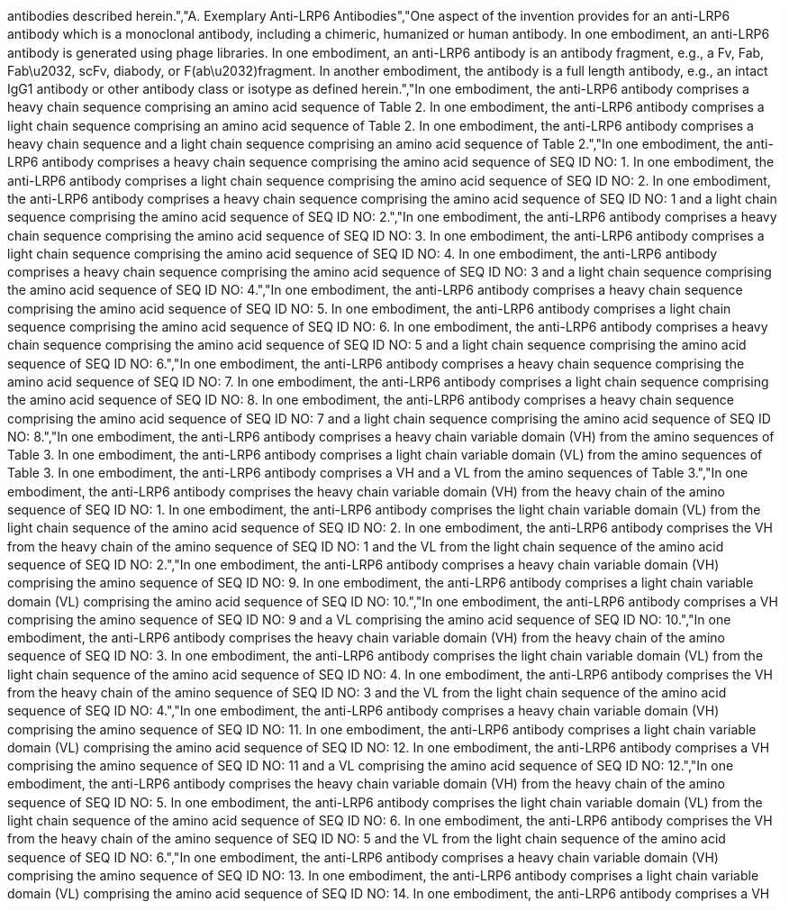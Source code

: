 antibodies described herein.","A. Exemplary Anti-LRP6 Antibodies","One aspect of the invention provides for an anti-LRP6 antibody which is a monoclonal antibody, including a chimeric, humanized or human antibody. In one embodiment, an anti-LRP6 antibody is generated using phage libraries. In one embodiment, an anti-LRP6 antibody is an antibody fragment, e.g., a Fv, Fab, Fab\u2032, scFv, diabody, or F(ab\u2032)fragment. In another embodiment, the antibody is a full length antibody, e.g., an intact IgG1 antibody or other antibody class or isotype as defined herein.","In one embodiment, the anti-LRP6 antibody comprises a heavy chain sequence comprising an amino acid sequence of Table 2. In one embodiment, the anti-LRP6 antibody comprises a light chain sequence comprising an amino acid sequence of Table 2. In one embodiment, the anti-LRP6 antibody comprises a heavy chain sequence and a light chain sequence comprising an amino acid sequence of Table 2.","In one embodiment, the anti-LRP6 antibody comprises a heavy chain sequence comprising the amino acid sequence of SEQ ID NO: 1. In one embodiment, the anti-LRP6 antibody comprises a light chain sequence comprising the amino acid sequence of SEQ ID NO: 2. In one embodiment, the anti-LRP6 antibody comprises a heavy chain sequence comprising the amino acid sequence of SEQ ID NO: 1 and a light chain sequence comprising the amino acid sequence of SEQ ID NO: 2.","In one embodiment, the anti-LRP6 antibody comprises a heavy chain sequence comprising the amino acid sequence of SEQ ID NO: 3. In one embodiment, the anti-LRP6 antibody comprises a light chain sequence comprising the amino acid sequence of SEQ ID NO: 4. In one embodiment, the anti-LRP6 antibody comprises a heavy chain sequence comprising the amino acid sequence of SEQ ID NO: 3 and a light chain sequence comprising the amino acid sequence of SEQ ID NO: 4.","In one embodiment, the anti-LRP6 antibody comprises a heavy chain sequence comprising the amino acid sequence of SEQ ID NO: 5. In one embodiment, the anti-LRP6 antibody comprises a light chain sequence comprising the amino acid sequence of SEQ ID NO: 6. In one embodiment, the anti-LRP6 antibody comprises a heavy chain sequence comprising the amino acid sequence of SEQ ID NO: 5 and a light chain sequence comprising the amino acid sequence of SEQ ID NO: 6.","In one embodiment, the anti-LRP6 antibody comprises a heavy chain sequence comprising the amino acid sequence of SEQ ID NO: 7. In one embodiment, the anti-LRP6 antibody comprises a light chain sequence comprising the amino acid sequence of SEQ ID NO: 8. In one embodiment, the anti-LRP6 antibody comprises a heavy chain sequence comprising the amino acid sequence of SEQ ID NO: 7 and a light chain sequence comprising the amino acid sequence of SEQ ID NO: 8.","In one embodiment, the anti-LRP6 antibody comprises a heavy chain variable domain (VH) from the amino sequences of Table 3. In one embodiment, the anti-LRP6 antibody comprises a light chain variable domain (VL) from the amino sequences of Table 3. In one embodiment, the anti-LRP6 antibody comprises a VH and a VL from the amino sequences of Table 3.","In one embodiment, the anti-LRP6 antibody comprises the heavy chain variable domain (VH) from the heavy chain of the amino sequence of SEQ ID NO: 1. In one embodiment, the anti-LRP6 antibody comprises the light chain variable domain (VL) from the light chain sequence of the amino acid sequence of SEQ ID NO: 2. In one embodiment, the anti-LRP6 antibody comprises the VH from the heavy chain of the amino sequence of SEQ ID NO: 1 and the VL from the light chain sequence of the amino acid sequence of SEQ ID NO: 2.","In one embodiment, the anti-LRP6 antibody comprises a heavy chain variable domain (VH) comprising the amino sequence of SEQ ID NO: 9. In one embodiment, the anti-LRP6 antibody comprises a light chain variable domain (VL) comprising the amino acid sequence of SEQ ID NO: 10.","In one embodiment, the anti-LRP6 antibody comprises a VH comprising the amino sequence of SEQ ID NO: 9 and a VL comprising the amino acid sequence of SEQ ID NO: 10.","In one embodiment, the anti-LRP6 antibody comprises the heavy chain variable domain (VH) from the heavy chain of the amino sequence of SEQ ID NO: 3. In one embodiment, the anti-LRP6 antibody comprises the light chain variable domain (VL) from the light chain sequence of the amino acid sequence of SEQ ID NO: 4. In one embodiment, the anti-LRP6 antibody comprises the VH from the heavy chain of the amino sequence of SEQ ID NO: 3 and the VL from the light chain sequence of the amino acid sequence of SEQ ID NO: 4.","In one embodiment, the anti-LRP6 antibody comprises a heavy chain variable domain (VH) comprising the amino sequence of SEQ ID NO: 11. In one embodiment, the anti-LRP6 antibody comprises a light chain variable domain (VL) comprising the amino acid sequence of SEQ ID NO: 12. In one embodiment, the anti-LRP6 antibody comprises a VH comprising the amino sequence of SEQ ID NO: 11 and a VL comprising the amino acid sequence of SEQ ID NO: 12.","In one embodiment, the anti-LRP6 antibody comprises the heavy chain variable domain (VH) from the heavy chain of the amino sequence of SEQ ID NO: 5. In one embodiment, the anti-LRP6 antibody comprises the light chain variable domain (VL) from the light chain sequence of the amino acid sequence of SEQ ID NO: 6. In one embodiment, the anti-LRP6 antibody comprises the VH from the heavy chain of the amino sequence of SEQ ID NO: 5 and the VL from the light chain sequence of the amino acid sequence of SEQ ID NO: 6.","In one embodiment, the anti-LRP6 antibody comprises a heavy chain variable domain (VH) comprising the amino sequence of SEQ ID NO: 13. In one embodiment, the anti-LRP6 antibody comprises a light chain variable domain (VL) comprising the amino acid sequence of SEQ ID NO: 14. In one embodiment, the anti-LRP6 antibody comprises a VH